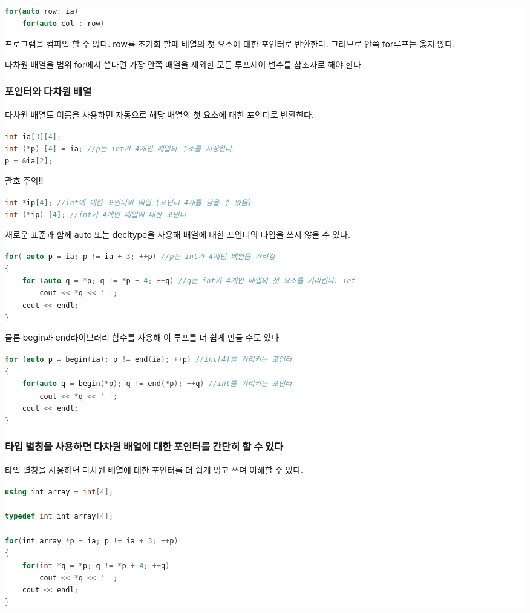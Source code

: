 ```c++
for(auto row: ia)
    for(auto col : row)
```

프로그램을 컴파일 할 수 없다. row를 초기화 할때 배열의 첫 요소에 대한 포인터로 반환한다. 그러므로 안쪽 for루프는 옳지 않다.

다차원 배열을 범위 for에서 쓴다면 가장 안쪽 배열을 제외한 모든 루프제어 변수를 참조자로 해야 한다

### 포인터와 다차원 배열

다차원 배열도 이름을 사용하면 자동으로 해당 배열의 첫 요소에 대한 포인터로 변환한다.

```c++
int ia[3][4];
int (*p) [4] = ia; //p는 int가 4개인 배열의 주소를 저장한다.
p = &ia[2];
```

괄호 주의!!

```c++
int *ip[4]; //int에 대한 포인터의 배열 (포인터 4개를 담을 수 있음)
int (*ip) [4]; //int가 4개인 배열에 대한 포인터
```

새로운 표준과 함께 auto 또는 decltype을 사용해 배열에 대한 포인터의 타입을 쓰지 않을 수 있다.

```c++
for( auto p = ia; p != ia + 3; ++p) //p는 int가 4개인 배열을 가리킴
{
    for (auto q = *p; q != *p + 4; ++q) //q는 int가 4개인 배열의 첫 요소를 가리킨다. int
        cout << *q << ' ';
    cout << endl;
}
```

물론 begin과 end라이브러리 함수를 사용해 이 루프를 더 쉽게 만들 수도 있다

```c++
for (auto p = begin(ia); p != end(ia); ++p) //int[4]를 가리키는 포인터
{
    for(auto q = begin(*p); q != end(*p); ++q) //int를 가리키는 포인터
        cout << *q << ' ';
    cout << endl;
}
```

### 타입 별칭을 사용하면 다차원 배열에 대한 포인터를 간단히 할 수 있다

타입 별칭을 사용하면 다차원 배열에 대한 포인터를 더 쉽게 읽고 쓰며 이해할 수 있다.

```c++
using int_array = int[4];

typedef int int_array[4];

for(int_array *p = ia; p != ia + 3; ++p)
{
    for(int *q = *p; q != *p + 4; ++q)
        cout << *q << ' ';
    cout << endl;
}
```
